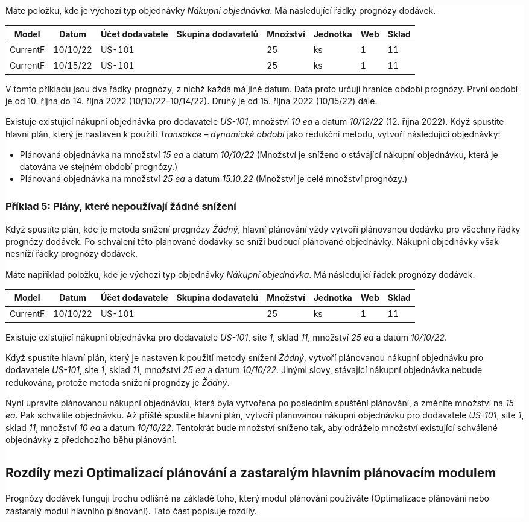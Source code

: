 Máte položku, kde je výchozí typ objednávky *Nákupní objednávka*. Má následující řádky prognózy dodávek.

| Model    | Datum     | Účet dodavatele | Skupina dodavatelů | Množství | Jednotka | Web | Sklad |
|----------|----------|----------------|--------------|----------|------|------|-----------|
| CurrentF | 10/10/22 | US-101         |              | 25       | ks   | 1    | 11        |
| CurrentF | 10/15/22 | US-101         |              | 25       | ks   | 1    | 11        |

V tomto příkladu jsou dva řádky prognózy, z nichž každá má jiné datum. Data proto určují hranice období prognózy. První období je od 10. října do 14. října 2022 (10/10/22–10/14/22). Druhý je od 15. října 2022 (10/15/22) dále.

Existuje existující nákupní objednávka pro dodavatele *US-101*, množství *10 ea* a datum *10/12/22* (12. října 2022). Když spustíte hlavní plán, který je nastaven k použití *Transakce – dynamické období* jako redukční metodu, vytvoří následující objednávky:

- Plánovaná objednávka na množství *15 ea* a datum *10/10/22* (Množství je sníženo o stávající nákupní objednávku, která je datována ve stejném období prognózy.)
- Plánovaná objednávka na množství *25 ea* a datum *15.10.22* (Množství je celé množství prognózy.)

### <a name="example-5-plans-that-use-no-reduction"></a>Příklad 5: Plány, které nepoužívají žádné snížení

Když spustíte plán, kde je metoda snížení prognózy *Žádný*, hlavní plánování vždy vytvoří plánovanou dodávku pro všechny řádky prognózy dodávek. Po schválení této plánované dodávky se sníží budoucí plánované objednávky. Nákupní objednávky však nesníží řádky prognózy dodávek.

Máte například položku, kde je výchozí typ objednávky *Nákupní objednávka*. Má následující řádek prognózy dodávek.

| Model    | Datum     | Účet dodavatele | Skupina dodavatelů | Množství | Jednotka | Web | Sklad |
|----------|----------|----------------|--------------|----------|------|------|-----------|
| CurrentF | 10/10/22 | US-101         |              | 25       | ks   | 1    | 11        |

Existuje existující nákupní objednávka pro dodavatele *US-101*, site *1*, sklad *11*, množství *25 ea* a datum *10/10/22*. 

Když spustíte hlavní plán, který je nastaven k použití metody snížení *Žádný*, vytvoří plánovanou nákupní objednávku pro dodavatele *US-101*, site *1*, sklad *11*, množství *25 ea* a datum *10/10/22*. Jinými slovy, stávající nákupní objednávka nebude redukována, protože metoda snížení prognózy je *Žádný*.

Nyní upravíte plánovanou nákupní objednávku, která byla vytvořena po posledním spuštění plánování, a změníte množství na *15 ea*. Pak schválíte objednávku. Až příště spustíte hlavní plán, vytvoří plánovanou nákupní objednávku pro dodavatele *US-101*, site *1*, sklad *11*, množství *10 ea* a datum *10/10/22*. Tentokrát bude množství sníženo tak, aby odráželo množství existující schválené objednávky z předchozího běhu plánování.

## <a name="differences-between-planning-optimization-and-the-deprecated-master-planning-engine"></a>Rozdíly mezi Optimalizací plánování a zastaralým hlavním plánovacím modulem

Prognózy dodávek fungují trochu odlišně na základě toho, který modul plánování používáte (Optimalizace plánování nebo zastaralý modul hlavního plánování). Tato část popisuje rozdíly.
